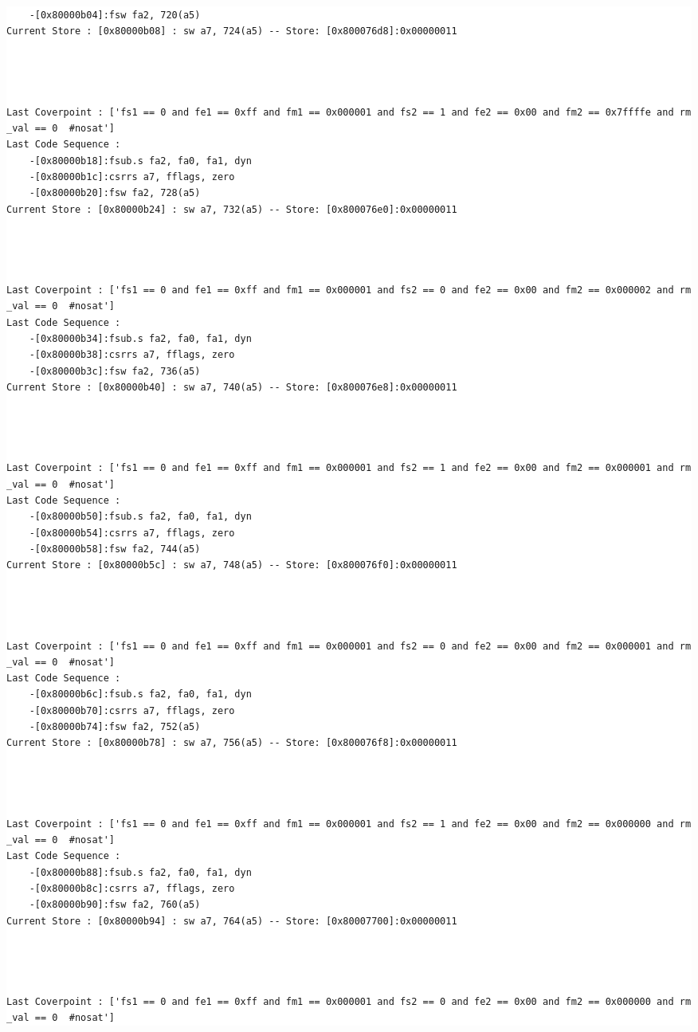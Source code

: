 ```
	-[0x80000b04]:fsw fa2, 720(a5)
Current Store : [0x80000b08] : sw a7, 724(a5) -- Store: [0x800076d8]:0x00000011




Last Coverpoint : ['fs1 == 0 and fe1 == 0xff and fm1 == 0x000001 and fs2 == 1 and fe2 == 0x00 and fm2 == 0x7ffffe and rm_val == 0  #nosat']
Last Code Sequence : 
	-[0x80000b18]:fsub.s fa2, fa0, fa1, dyn
	-[0x80000b1c]:csrrs a7, fflags, zero
	-[0x80000b20]:fsw fa2, 728(a5)
Current Store : [0x80000b24] : sw a7, 732(a5) -- Store: [0x800076e0]:0x00000011




Last Coverpoint : ['fs1 == 0 and fe1 == 0xff and fm1 == 0x000001 and fs2 == 0 and fe2 == 0x00 and fm2 == 0x000002 and rm_val == 0  #nosat']
Last Code Sequence : 
	-[0x80000b34]:fsub.s fa2, fa0, fa1, dyn
	-[0x80000b38]:csrrs a7, fflags, zero
	-[0x80000b3c]:fsw fa2, 736(a5)
Current Store : [0x80000b40] : sw a7, 740(a5) -- Store: [0x800076e8]:0x00000011




Last Coverpoint : ['fs1 == 0 and fe1 == 0xff and fm1 == 0x000001 and fs2 == 1 and fe2 == 0x00 and fm2 == 0x000001 and rm_val == 0  #nosat']
Last Code Sequence : 
	-[0x80000b50]:fsub.s fa2, fa0, fa1, dyn
	-[0x80000b54]:csrrs a7, fflags, zero
	-[0x80000b58]:fsw fa2, 744(a5)
Current Store : [0x80000b5c] : sw a7, 748(a5) -- Store: [0x800076f0]:0x00000011




Last Coverpoint : ['fs1 == 0 and fe1 == 0xff and fm1 == 0x000001 and fs2 == 0 and fe2 == 0x00 and fm2 == 0x000001 and rm_val == 0  #nosat']
Last Code Sequence : 
	-[0x80000b6c]:fsub.s fa2, fa0, fa1, dyn
	-[0x80000b70]:csrrs a7, fflags, zero
	-[0x80000b74]:fsw fa2, 752(a5)
Current Store : [0x80000b78] : sw a7, 756(a5) -- Store: [0x800076f8]:0x00000011




Last Coverpoint : ['fs1 == 0 and fe1 == 0xff and fm1 == 0x000001 and fs2 == 1 and fe2 == 0x00 and fm2 == 0x000000 and rm_val == 0  #nosat']
Last Code Sequence : 
	-[0x80000b88]:fsub.s fa2, fa0, fa1, dyn
	-[0x80000b8c]:csrrs a7, fflags, zero
	-[0x80000b90]:fsw fa2, 760(a5)
Current Store : [0x80000b94] : sw a7, 764(a5) -- Store: [0x80007700]:0x00000011




Last Coverpoint : ['fs1 == 0 and fe1 == 0xff and fm1 == 0x000001 and fs2 == 0 and fe2 == 0x00 and fm2 == 0x000000 and rm_val == 0  #nosat']
```